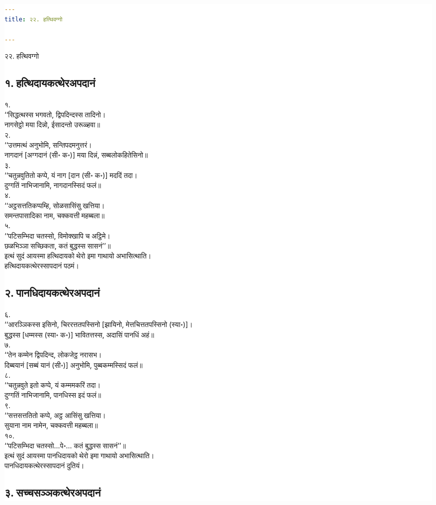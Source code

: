 ```yaml
---
title: २२. हत्थिवग्गो

---
```

२२. हत्थिवग्गो  


## १. हत्थिदायकत्थेरअपदानं

१.  
‘‘सिद्धत्थस्स भगवतो, द्विपदिन्दस्स तादिनो।  
नागसेट्ठो मया दिन्नो, ईसादन्तो उरूळ्हवा॥  
२.  
‘‘उत्तमत्थं अनुभोमि, सन्तिपदमनुत्तरं।  
नागदानं [अग्गदानं (सी॰ क॰)] मया दिन्नं, सब्बलोकहितेसिनो॥  
३.  
‘‘चतुन्नवुतितो कप्पे, यं नाग [दान (सी॰ क॰)] मददिं तदा।  
दुग्गतिं नाभिजानामि, नागदानस्सिदं फलं॥  
४.  
‘‘अट्ठसत्ततिकप्पम्हि, सोळसासिंसु खत्तिया।  
समन्तपासादिका नाम, चक्कवत्ती महब्बला॥  
५.  
‘‘पटिसम्भिदा चतस्सो, विमोक्खापि च अट्ठिमे।  
छळभिञ्ञा सच्छिकता, कतं बुद्धस्स सासनं’’॥  
इत्थं सुदं आयस्मा हत्थिदायको थेरो इमा गाथायो अभासित्थाति।  
हत्थिदायकत्थेरस्सापदानं पठमं।  


## २. पानधिदायकत्थेरअपदानं

६.  
‘‘आरञ्ञिकस्स इसिनो, चिररत्ततपस्सिनो [झायिनो, मेत्तचित्ततपस्सिनो (स्या॰)]।  
बुद्धस्स [धम्मस्स (स्या॰ क॰)] भावितत्तस्स, अदासिं पानधिं अहं॥  
७.  
‘‘तेन कम्मेन द्विपदिन्द, लोकजेट्ठ नरासभ।  
दिब्बयानं [सब्बं यानं (सी॰)] अनुभोमि, पुब्बकम्मस्सिदं फलं॥  
८.  
‘‘चतुन्नवुते इतो कप्पे, यं कम्ममकरिं तदा।  
दुग्गतिं नाभिजानामि, पानधिस्स इदं फलं॥  
९.  
‘‘सत्तसत्ततितो कप्पे, अट्ठ आसिंसु खत्तिया।  
सुयाना नाम नामेन, चक्कवत्ती महब्बला॥  
१०.  
‘‘पटिसम्भिदा चतस्सो…पे॰… कतं बुद्धस्स सासनं’’॥  
इत्थं सुदं आयस्मा पानधिदायको थेरो इमा गाथायो अभासित्थाति।  
पानधिदायकत्थेरस्सापदानं दुतियं।  


## ३. सच्चसञ्ञकत्थेरअपदानं
